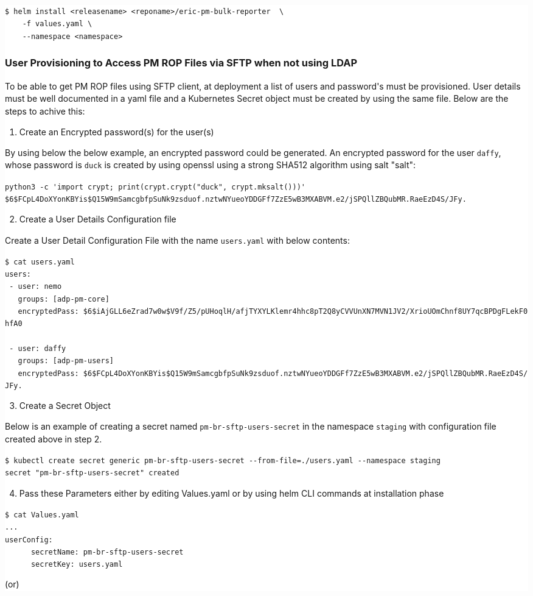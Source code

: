 ```console
$ helm install <releasename> <reponame>/eric-pm-bulk-reporter  \
    -f values.yaml \
    --namespace <namespace>
```

### User Provisioning to Access PM ROP Files via SFTP when not using LDAP
To be able to get PM ROP files using SFTP client, at deployment a list of users and password's must be provisioned.
User details must be well documented in a yaml file and a Kubernetes Secret object must be created by using the same file.
Below are the steps to achive this:

1. Create an Encrypted password(s) for the user(s)

By using below the below example, an encrypted password could be generated.
An encrypted password for the user `daffy`, whose password is `duck` is created by using openssl using a strong SHA512 algorithm using salt "salt":

```
python3 -c 'import crypt; print(crypt.crypt("duck", crypt.mksalt()))'
$6$FCpL4DoXYonKBYis$Q15W9mSamcgbfpSuNk9zsduof.nztwNYueoYDDGFf7ZzE5wB3MXABVM.e2/jSPQllZBQubMR.RaeEzD4S/JFy.
```

2. Create a User Details Configuration file

Create a User Detail Configuration File with the name `users.yaml` with below contents:

```
$ cat users.yaml
users:
 - user: nemo
   groups: [adp-pm-core]
   encryptedPass: $6$iAjGLL6eZrad7w0w$V9f/Z5/pUHoqlH/afjTYXYLKlemr4hhc8pT2Q8yCVVUnXN7MVN1JV2/XrioUOmChnf8UY7qcBPDgFLekF0hfA0

 - user: daffy
   groups: [adp-pm-users]
   encryptedPass: $6$FCpL4DoXYonKBYis$Q15W9mSamcgbfpSuNk9zsduof.nztwNYueoYDDGFf7ZzE5wB3MXABVM.e2/jSPQllZBQubMR.RaeEzD4S/JFy.
```

3. Create a Secret Object

Below is an example of creating a secret named `pm-br-sftp-users-secret` in the namespace `staging` with configuration file created above in step 2.
```
$ kubectl create secret generic pm-br-sftp-users-secret --from-file=./users.yaml --namespace staging
secret "pm-br-sftp-users-secret" created
```
4. Pass these Parameters either by editing Values.yaml or by using helm CLI commands at installation phase
```
$ cat Values.yaml
...
userConfig:
      secretName: pm-br-sftp-users-secret
      secretKey: users.yaml
```
(or)
